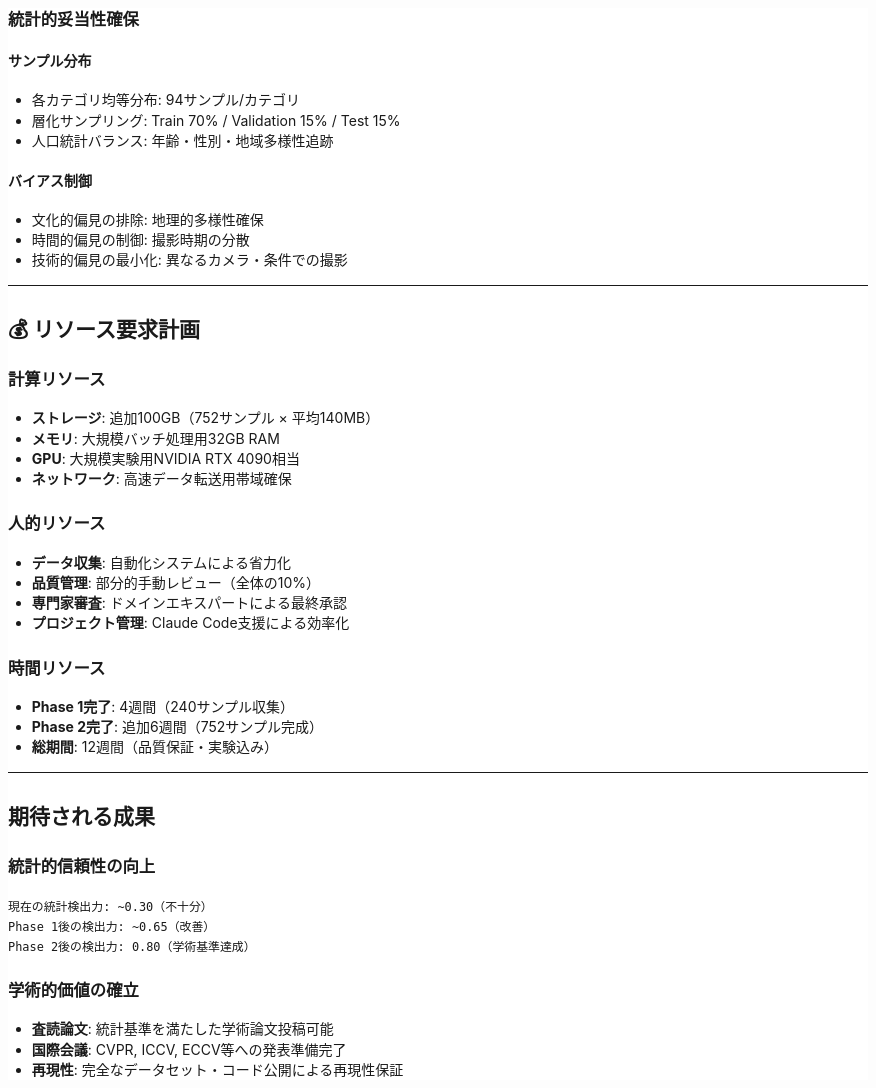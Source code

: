 ### **統計的妥当性確保**

#### **サンプル分布**
- 各カテゴリ均等分布: 94サンプル/カテゴリ
- 層化サンプリング: Train 70% / Validation 15% / Test 15%
- 人口統計バランス: 年齢・性別・地域多様性追跡

#### **バイアス制御**
- 文化的偏見の排除: 地理的多様性確保
- 時間的偏見の制御: 撮影時期の分散
- 技術的偏見の最小化: 異なるカメラ・条件での撮影

---

## 💰 **リソース要求計画**

### **計算リソース**
- **ストレージ**: 追加100GB（752サンプル × 平均140MB）
- **メモリ**: 大規模バッチ処理用32GB RAM
- **GPU**: 大規模実験用NVIDIA RTX 4090相当
- **ネットワーク**: 高速データ転送用帯域確保

### **人的リソース**
- **データ収集**: 自動化システムによる省力化
- **品質管理**: 部分的手動レビュー（全体の10%）
- **専門家審査**: ドメインエキスパートによる最終承認
- **プロジェクト管理**: Claude Code支援による効率化

### **時間リソース**
- **Phase 1完了**: 4週間（240サンプル収集）
- **Phase 2完了**: 追加6週間（752サンプル完成）
- **総期間**: 12週間（品質保証・実験込み）

---

##  **期待される成果**

### **統計的信頼性の向上**
```
現在の統計検出力: ~0.30（不十分）
Phase 1後の検出力: ~0.65（改善）
Phase 2後の検出力: 0.80（学術基準達成）
```

### **学術的価値の確立**
- **査読論文**: 統計基準を満たした学術論文投稿可能
- **国際会議**: CVPR, ICCV, ECCV等への発表準備完了
- **再現性**: 完全なデータセット・コード公開による再現性保証
